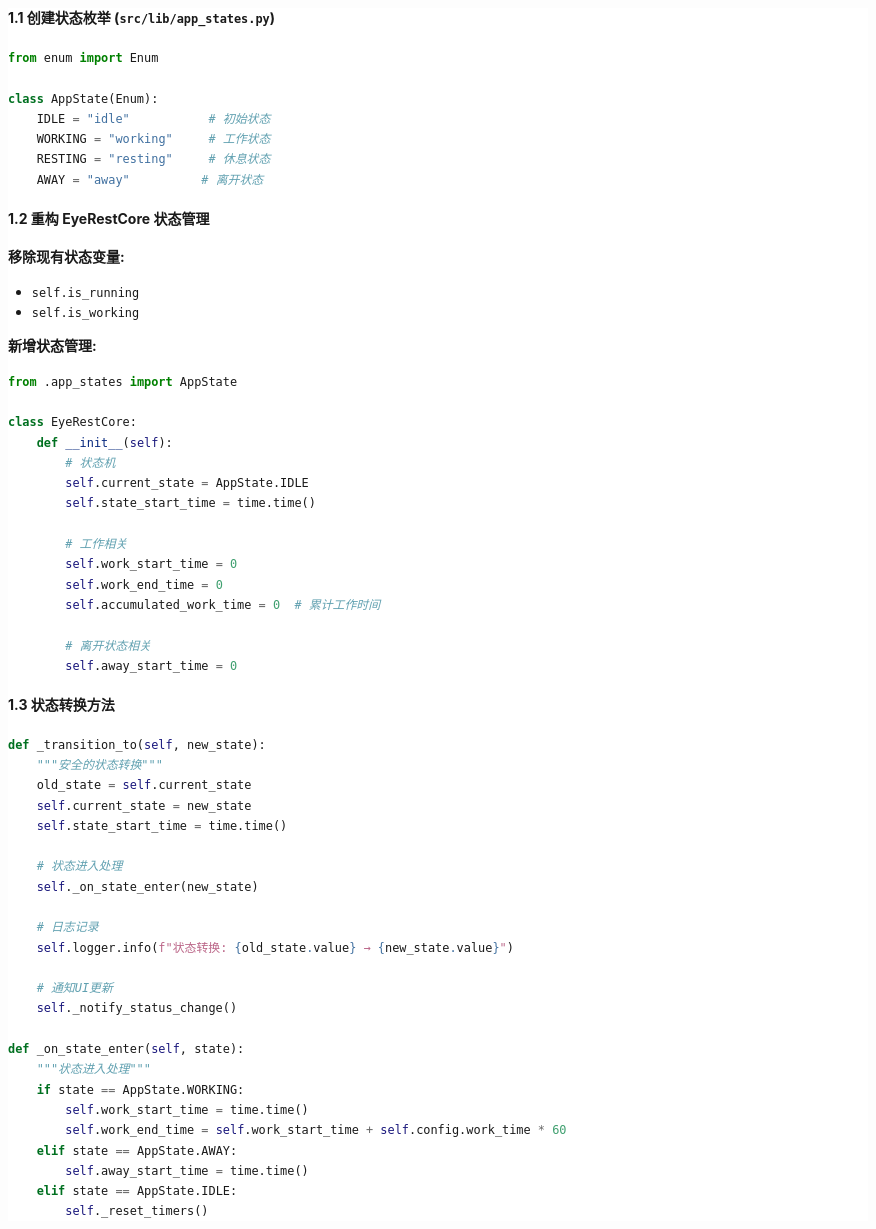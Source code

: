 #### 1.1 创建状态枚举 (`src/lib/app_states.py`)
```python
from enum import Enum

class AppState(Enum):
    IDLE = "idle"           # 初始状态
    WORKING = "working"     # 工作状态  
    RESTING = "resting"     # 休息状态
    AWAY = "away"          # 离开状态
```

#### 1.2 重构 EyeRestCore 状态管理
**移除现有状态变量:**
- `self.is_running` 
- `self.is_working`

**新增状态管理:**
```python
from .app_states import AppState

class EyeRestCore:
    def __init__(self):
        # 状态机
        self.current_state = AppState.IDLE
        self.state_start_time = time.time()
        
        # 工作相关
        self.work_start_time = 0
        self.work_end_time = 0
        self.accumulated_work_time = 0  # 累计工作时间
        
        # 离开状态相关
        self.away_start_time = 0
```

#### 1.3 状态转换方法
```python
def _transition_to(self, new_state):
    """安全的状态转换"""
    old_state = self.current_state
    self.current_state = new_state
    self.state_start_time = time.time()
    
    # 状态进入处理
    self._on_state_enter(new_state)
    
    # 日志记录
    self.logger.info(f"状态转换: {old_state.value} → {new_state.value}")
    
    # 通知UI更新
    self._notify_status_change()

def _on_state_enter(self, state):
    """状态进入处理"""
    if state == AppState.WORKING:
        self.work_start_time = time.time()
        self.work_end_time = self.work_start_time + self.config.work_time * 60
    elif state == AppState.AWAY:
        self.away_start_time = time.time()
    elif state == AppState.IDLE:
        self._reset_timers()
```
